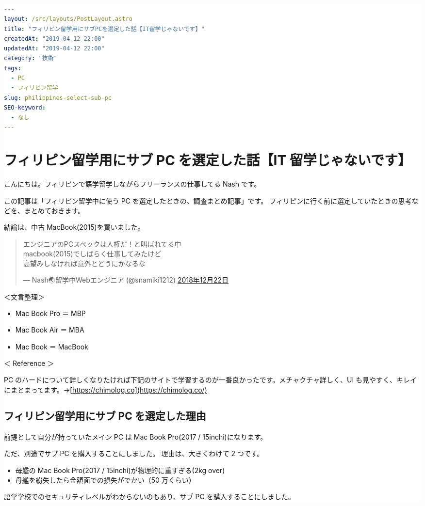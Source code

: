 ```yaml
---
layout: /src/layouts/PostLayout.astro
title: "フィリピン留学用にサブPCを選定した話【IT留学じゃないです】"
createdAt: "2019-04-12 22:00"
updatedAt: "2019-04-12 22:00"
category: "技術"
tags:
  - PC
  - フィリピン留学
slug: philippines-select-sub-pc
SEO-keyword:
  - なし
---
```


# フィリピン留学用にサブ PC を選定した話【IT 留学じゃないです】

こんにちは。フィリピンで語学留学しながらフリーランスの仕事してる Nash です。

この記事は「フィリピン留学中に使う PC を選定したときの、調査まとめ記事」です。
フィリピンに行く前に選定していたときの思考などを、まとめておきます。

結論は、中古 MacBook(2015)を買いました。

<blockquote class="twitter-tweet" data-lang="ja"><p lang="ja" dir="ltr">エンジニアのPCスペックは人権だ！と叫ばれてる中<br>macbook(2015)でしばらく仕事してみたけど<br>高望みしなければ意外とどうにかなるな</p>&mdash; Nash🌏留学中Webエンジニア (@snamiki1212) <a href="https://twitter.com/snamiki1212/status/1076377911718891520?ref_src=twsrc%5Etfw">2018年12月22日</a></blockquote>
<script async src="https://platform.twitter.com/widgets.js" charset="utf-8"></script>

＜文言整理＞

- Mac Book Pro ＝ MBP

- Mac Book Air ＝ MBA

- Mac Book ＝ MacBook

＜ Reference ＞

PC のハードについて詳しくなりたければ下記のサイトで学習するのが一番良かったです。メチャクチャ詳しく、UI も見やすく、キレイにまとまってます。→[https://chimolog.co](https://chimolog.co/)

## フィリピン留学用にサブ PC を選定した理由

前提として自分が持っていたメイン PC は Mac Book Pro(2017 / 15inchi)になります。

ただ、別途でサブ PC を購入することにしました。
理由は、大きくわけて 2 つです。

- 母艦の Mac Book Pro(2017 / 15inchi)が物理的に重すぎる(2kg over)
- 母艦を紛失したら金額面での損失がでかい（50 万くらい）

語学学校でのセキュリティレベルがわからないのもあり、サブ PC を購入することにしました。

